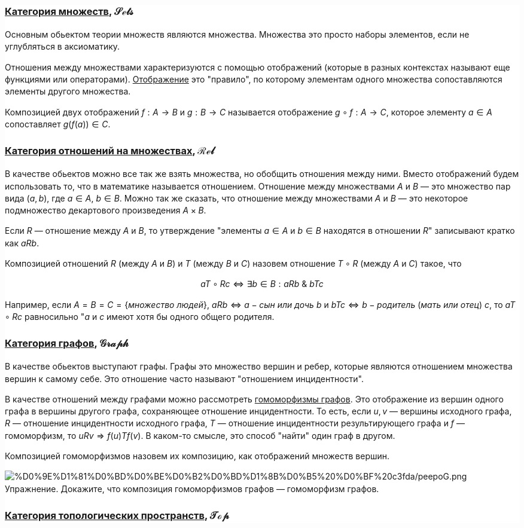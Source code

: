 ### [Категория множеств](https://en.wikipedia.org/wiki/Set_theory), $\mathcal{Sets}$

Основным обьектом теории множеств являются множества. Множества это просто наборы элементов, если не углубляться в аксиоматику.

Отношения между множествами характеризуются с помощью отображений (которые в разных контекстах называют еще функциями или операторами). [Отображение](https://ru.wikipedia.org/wiki/Функция_(математика)) это "правило", по которому элементам одного множества сопоставляются элементы другого множества.

Композицией двух отображений $f:A\to B$ и $g:B\to C$ называется отображение $g\circ f:A\to C$, которое элементу $a\in A$ сопоставляет $g(f(a))\in C$.

### [Категория отношений на множествах](https://en.wikipedia.org/wiki/Finitary_relation), $\mathcal{Rel}$

В качестве обьектов можно все так же взять множества, но обобщить отношения между ними. Вместо отображений будем использовать то, что в математике называется отношением. Отношение между множествами $A$ и $B$ — это множество пар вида $(a, b)$, где $a\in A$, $b\in B$. Можно так же сказать, что отношение между множествами $A$ и $B$ — это некоторое подмножество декартового произведения $A\times B$.

Если $R$ — отношение между $A$ и $B$, то утверждение "элементы $a\in A$ и $b\in B$ находятся в отношении $R$" записывают кратко как $aRb$.

Композицией отношений $R$ (между $A$ и $B$) и $T$ (между $B$ и $C$) назовем отношение $T\circ R$ (между $A$ и $C$) такое, что

$$
aT\circ Rc\Leftrightarrow \exists b\in B:aRb\ \&\ bTc
$$

Например, если $A=B=C=\{множество\ людей\}$, $aRb\Leftrightarrow a-сын\ или\ дочь\ b$ и $bTc\Leftrightarrow b-родитель\ (мать\ или\ отец)\ c$, то $aT\circ Rc$ равносильно "$a$ и $c$ имеют хотя бы одного общего родителя.

### [Категория графов](https://en.wikipedia.org/wiki/Graph_theory), $\mathcal{Graph}$

В качестве обьектов выступают графы. Графы это множество вершин и ребер, которые являются отношением множества вершин к самому себе. Это отношение часто называют "отношением инцидентности".

В качестве отношений между графами можно рассмотреть [гомоморфизмы графов](https://ru.wikipedia.org/wiki/Гомоморфизм_графов). Это отображение из вершин одного графа в вершины другого графа, сохраняющее отношение инцидентности. То есть, если $u,v$ — вершины исходного графа, $R$ — отношение инцидентности исходного графа, $T$ — отношение инцидентности результирующего графа и $f$ — гомоморфизм, то $uRv\Rightarrow f(u)Tf(v)$. В каком-то смысле, это способ "найти" один граф в другом.

Композицией гомоморфизмов назовем их композицию, как отображений множеств вершин.

<aside>
<img src="%D0%9E%D1%81%D0%BD%D0%BE%D0%B2%D0%BD%D1%8B%D0%B5%20%D0%BF%20c3fda/peepoG.png" alt="%D0%9E%D1%81%D0%BD%D0%BE%D0%B2%D0%BD%D1%8B%D0%B5%20%D0%BF%20c3fda/peepoG.png" width="40px" /> Упражнение. Докажите, что композиция гомоморфизмов графов — гомоморфизм графов.

</aside>

### [Категория топологических пространств](https://www.math.stonybrook.edu/~oleg/easymath/topoman/rus-book.pdf), $\mathcal{Top}$
